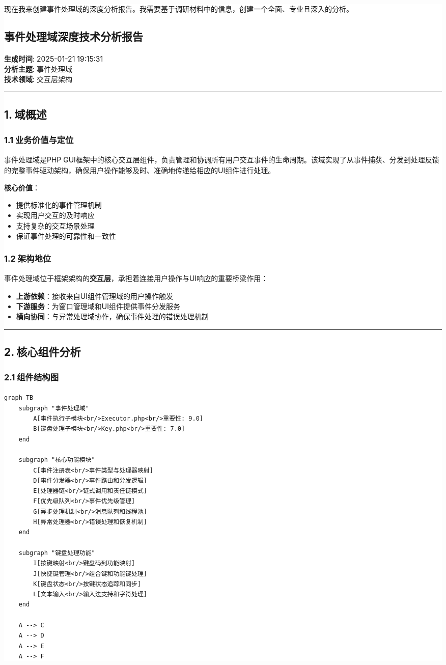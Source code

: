 <think>
现在我来创建事件处理域的深度分析报告。我需要基于调研材料中的信息，创建一个全面、专业且深入的分析。
</think>

## 事件处理域深度技术分析报告

**生成时间**: 2025-01-21 19:15:31  
**分析主题**: 事件处理域  
**技术领域**: 交互层架构

---

## 1. 域概述

### 1.1 业务价值与定位
事件处理域是PHP GUI框架中的核心交互层组件，负责管理和协调所有用户交互事件的生命周期。该域实现了从事件捕获、分发到处理反馈的完整事件驱动架构，确保用户操作能够及时、准确地传递给相应的UI组件进行处理。

**核心价值**：
- 提供标准化的事件管理机制
- 实现用户交互的及时响应
- 支持复杂的交互场景处理
- 保证事件处理的可靠性和一致性

### 1.2 架构地位
事件处理域位于框架架构的**交互层**，承担着连接用户操作与UI响应的重要桥梁作用：

- **上游依赖**：接收来自UI组件管理域的用户操作触发
- **下游服务**：为窗口管理域和UI组件提供事件分发服务
- **横向协同**：与异常处理域协作，确保事件处理的错误处理机制

---

## 2. 核心组件分析

### 2.1 组件结构图
```mermaid
graph TB
    subgraph "事件处理域"
        A[事件执行子模块<br/>Executor.php<br/>重要性: 9.0]
        B[键盘处理子模块<br/>Key.php<br/>重要性: 7.0]
    end
    
    subgraph "核心功能模块"
        C[事件注册表<br/>事件类型与处理器映射]
        D[事件分发器<br/>事件路由和分发逻辑]
        E[处理器链<br/>链式调用和责任链模式]
        F[优先级队列<br/>事件优先级管理]
        G[异步处理机制<br/>消息队列和线程池]
        H[异常处理器<br/>错误处理和恢复机制]
    end
    
    subgraph "键盘处理功能"
        I[按键映射<br/>键盘码到功能映射]
        J[快捷键管理<br/>组合键和功能键处理]
        K[键盘状态<br/>按键状态追踪和同步]
        L[文本输入<br/>输入法支持和字符处理]
    end
    
    A --> C
    A --> D
    A --> E
    A --> F
```